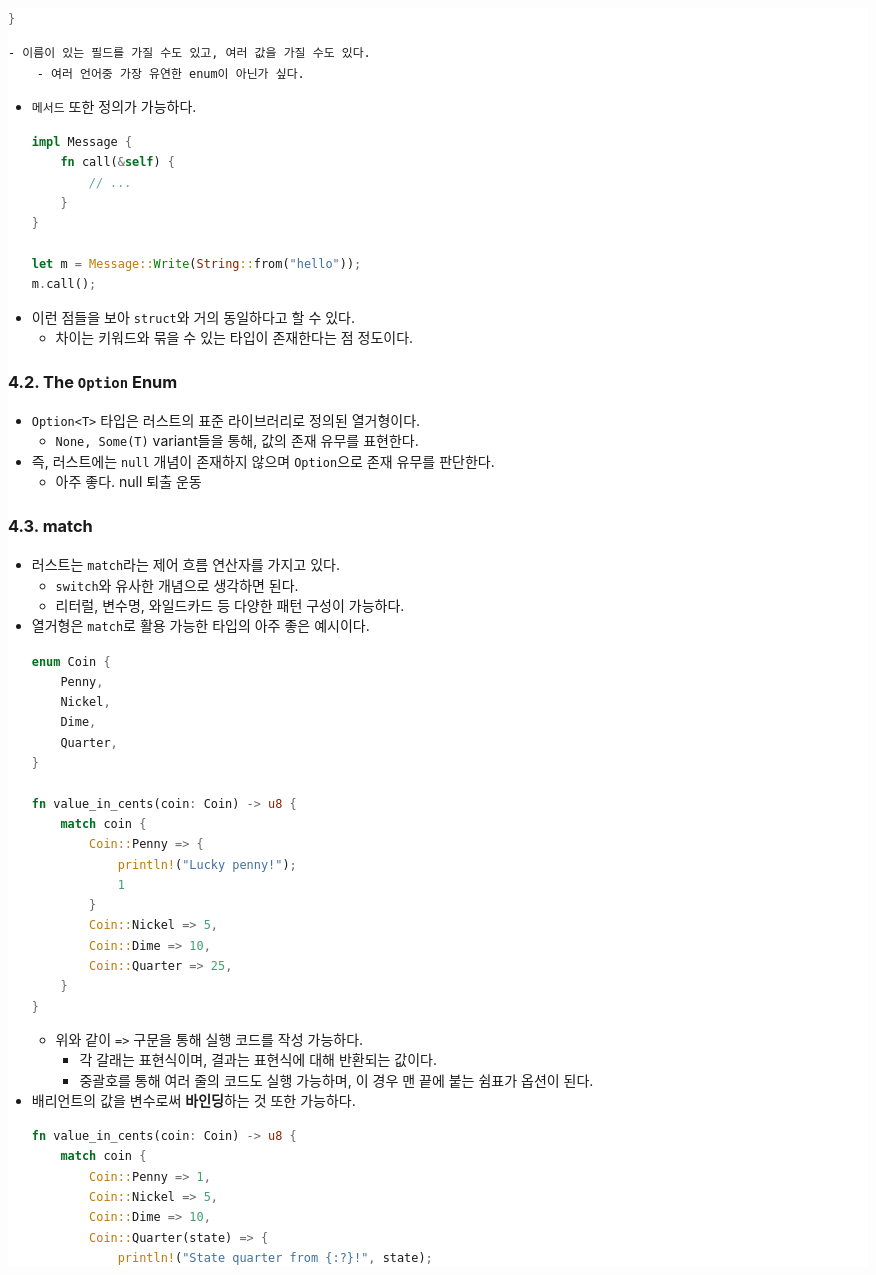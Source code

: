   ```rust
  }
  ```
    - 이름이 있는 필드를 가질 수도 있고, 여러 값을 가질 수도 있다.
        - 여러 언어중 가장 유연한 enum이 아닌가 싶다.
- `메서드` 또한 정의가 가능하다.
  ```rust
  impl Message {
      fn call(&self) {
          // ...
      }
  }

  let m = Message::Write(String::from("hello"));
  m.call();
  ```
- 이런 점들을 보아 `struct`와 거의 동일하다고 할 수 있다.
    - 차이는 키워드와 묶을 수 있는 타입이 존재한다는 점 정도이다.

<a name="42-the-option-enum"></a>
### 4.2. The `Option` Enum
- `Option<T>` 타입은 러스트의 표준 라이브러리로 정의된 열거형이다.
    - `None, Some(T)` variant들을 통해, 값의 존재 유무를 표현한다.
- 즉, 러스트에는 `null` 개념이 존재하지 않으며 `Option`으로 존재 유무를 판단한다.
    - 아주 좋다. null 퇴출 운동

<a name="43-match"></a>
### 4.3. match
- 러스트는 `match`라는 제어 흐름 연산자를 가지고 있다.
    - `switch`와 유사한 개념으로 생각하면 된다.
    - 리터럴, 변수명, 와일드카드 등 다양한 패턴 구성이 가능하다.
- 열거형은 `match`로 활용 가능한 타입의 아주 좋은 예시이다.
  ```rust
  enum Coin {
      Penny,
      Nickel,
      Dime,
      Quarter,
  }

  fn value_in_cents(coin: Coin) -> u8 {
      match coin {
          Coin::Penny => {
              println!("Lucky penny!");
              1
          }
          Coin::Nickel => 5,
          Coin::Dime => 10,
          Coin::Quarter => 25,
      }
  }
  ```
    - 위와 같이 `=>` 구문을 통해 실행 코드를 작성 가능하다.
        - 각 갈래는 표현식이며, 결과는 표현식에 대해 반환되는 값이다.
        - 중괄호를 통해 여러 줄의 코드도 실행 가능하며, 이 경우 맨 끝에 붙는 쉼표가 옵션이 된다.
- 배리언트의 값을 변수로써 **바인딩**하는 것 또한 가능하다.
  ```rust
  fn value_in_cents(coin: Coin) -> u8 {
      match coin {
          Coin::Penny => 1,
          Coin::Nickel => 5,
          Coin::Dime => 10,
          Coin::Quarter(state) => {
              println!("State quarter from {:?}!", state);
  ```